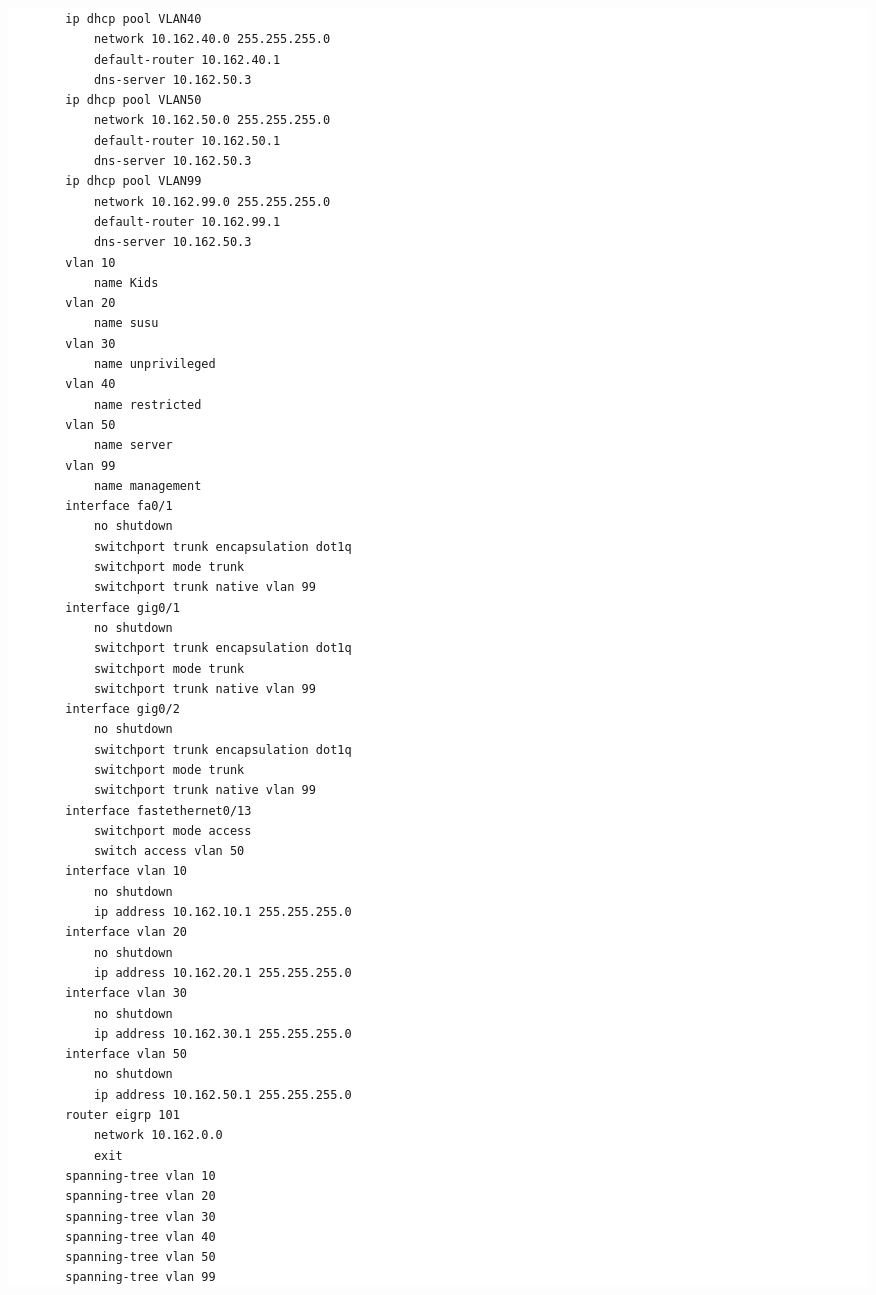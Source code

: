 ```PacketTracer
        ip dhcp pool VLAN40
            network 10.162.40.0 255.255.255.0
            default-router 10.162.40.1
            dns-server 10.162.50.3
        ip dhcp pool VLAN50
            network 10.162.50.0 255.255.255.0
            default-router 10.162.50.1
            dns-server 10.162.50.3
        ip dhcp pool VLAN99
            network 10.162.99.0 255.255.255.0
            default-router 10.162.99.1
            dns-server 10.162.50.3
        vlan 10
            name Kids
        vlan 20
            name susu
        vlan 30
            name unprivileged
        vlan 40
            name restricted
        vlan 50
            name server
        vlan 99
            name management
        interface fa0/1
            no shutdown
            switchport trunk encapsulation dot1q
            switchport mode trunk
            switchport trunk native vlan 99
        interface gig0/1
            no shutdown
            switchport trunk encapsulation dot1q
            switchport mode trunk
            switchport trunk native vlan 99
        interface gig0/2
            no shutdown
            switchport trunk encapsulation dot1q
            switchport mode trunk
            switchport trunk native vlan 99
        interface fastethernet0/13
            switchport mode access
            switch access vlan 50
        interface vlan 10
            no shutdown
            ip address 10.162.10.1 255.255.255.0
        interface vlan 20
            no shutdown
            ip address 10.162.20.1 255.255.255.0
        interface vlan 30
            no shutdown
            ip address 10.162.30.1 255.255.255.0
        interface vlan 50
            no shutdown
            ip address 10.162.50.1 255.255.255.0
        router eigrp 101
            network 10.162.0.0
            exit
        spanning-tree vlan 10
        spanning-tree vlan 20
        spanning-tree vlan 30
        spanning-tree vlan 40
        spanning-tree vlan 50
        spanning-tree vlan 99
```